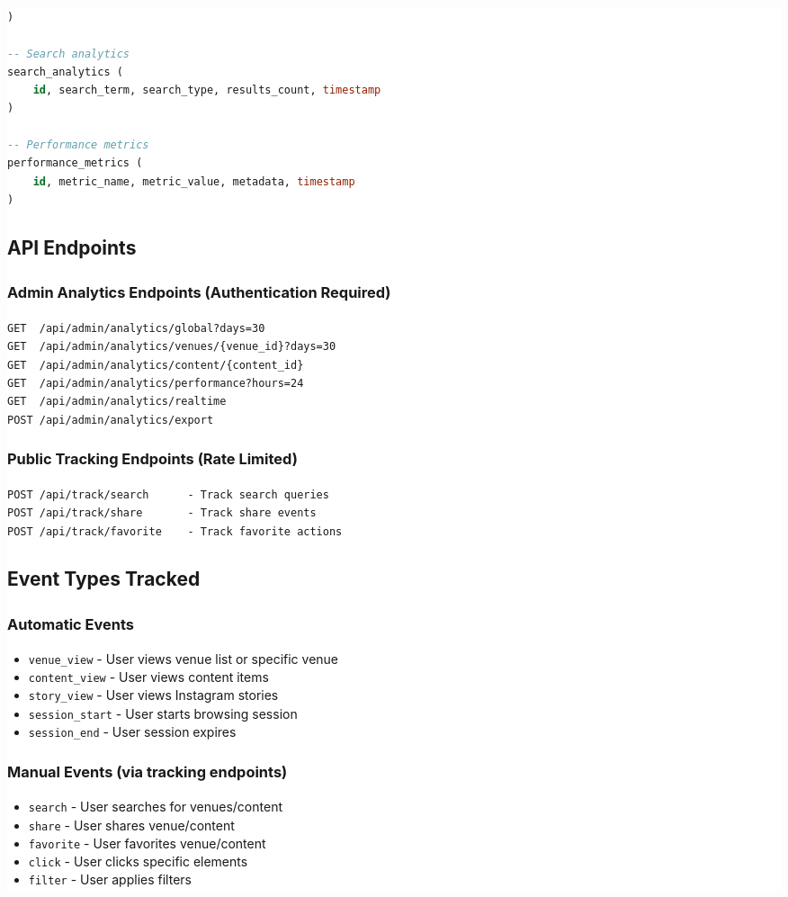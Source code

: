 ```sql
)

-- Search analytics
search_analytics (
    id, search_term, search_type, results_count, timestamp
)

-- Performance metrics
performance_metrics (
    id, metric_name, metric_value, metadata, timestamp
)
```

## API Endpoints

### Admin Analytics Endpoints (Authentication Required)

```
GET  /api/admin/analytics/global?days=30
GET  /api/admin/analytics/venues/{venue_id}?days=30
GET  /api/admin/analytics/content/{content_id}
GET  /api/admin/analytics/performance?hours=24
GET  /api/admin/analytics/realtime
POST /api/admin/analytics/export
```

### Public Tracking Endpoints (Rate Limited)

```
POST /api/track/search      - Track search queries
POST /api/track/share       - Track share events
POST /api/track/favorite    - Track favorite actions
```

## Event Types Tracked

### Automatic Events
- `venue_view` - User views venue list or specific venue
- `content_view` - User views content items
- `story_view` - User views Instagram stories
- `session_start` - User starts browsing session
- `session_end` - User session expires

### Manual Events (via tracking endpoints)
- `search` - User searches for venues/content
- `share` - User shares venue/content
- `favorite` - User favorites venue/content
- `click` - User clicks specific elements
- `filter` - User applies filters
